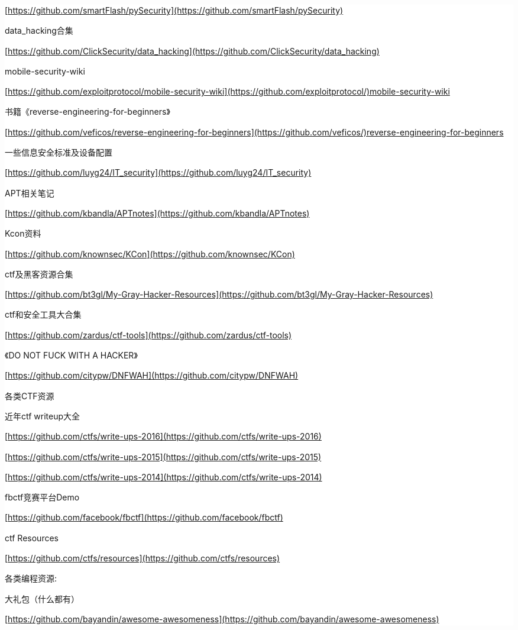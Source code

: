 [https://github.com/smartFlash/pySecurity](https://github.com/smartFlash/pySecurity)

data_hacking合集

[https://github.com/ClickSecurity/data_hacking](https://github.com/ClickSecurity/data_hacking)

mobile-security-wiki

[https://github.com/exploitprotocol/mobile-security-wiki](https://github.com/exploitprotocol/)mobile-security-wiki

书籍《reverse-engineering-for-beginners》

[https://github.com/veficos/reverse-engineering-for-beginners](https://github.com/veficos/)reverse-engineering-for-beginners

一些信息安全标准及设备配置

[https://github.com/luyg24/IT_security](https://github.com/luyg24/IT_security)

APT相关笔记

[https://github.com/kbandla/APTnotes](https://github.com/kbandla/APTnotes)

Kcon资料

[https://github.com/knownsec/KCon](https://github.com/knownsec/KCon)

ctf及黑客资源合集

[https://github.com/bt3gl/My-Gray-Hacker-Resources](https://github.com/bt3gl/My-Gray-Hacker-Resources)

ctf和安全工具大合集

[https://github.com/zardus/ctf-tools](https://github.com/zardus/ctf-tools)

《DO NOT FUCK WITH A HACKER》

[https://github.com/citypw/DNFWAH](https://github.com/citypw/DNFWAH)

各类CTF资源

近年ctf writeup大全

[https://github.com/ctfs/write-ups-2016](https://github.com/ctfs/write-ups-2016)

[https://github.com/ctfs/write-ups-2015](https://github.com/ctfs/write-ups-2015)

[https://github.com/ctfs/write-ups-2014](https://github.com/ctfs/write-ups-2014)

fbctf竞赛平台Demo

[https://github.com/facebook/fbctf](https://github.com/facebook/fbctf)

ctf Resources

[https://github.com/ctfs/resources](https://github.com/ctfs/resources)

各类编程资源:

大礼包（什么都有）

[https://github.com/bayandin/awesome-awesomeness](https://github.com/bayandin/awesome-awesomeness)
